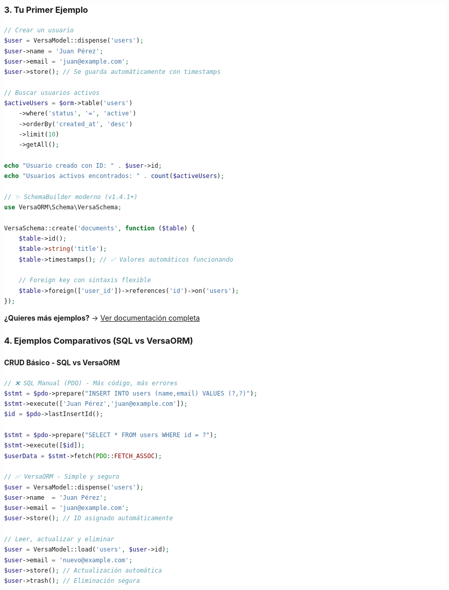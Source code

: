 ### 3. Tu Primer Ejemplo

```php
// Crear un usuario
$user = VersaModel::dispense('users');
$user->name = 'Juan Pérez';
$user->email = 'juan@example.com';
$user->store(); // Se guarda automáticamente con timestamps

// Buscar usuarios activos
$activeUsers = $orm->table('users')
    ->where('status', '=', 'active')
    ->orderBy('created_at', 'desc')
    ->limit(10)
    ->getAll();

echo "Usuario creado con ID: " . $user->id;
echo "Usuarios activos encontrados: " . count($activeUsers);

// ✨ SchemaBuilder moderno (v1.4.1+)
use VersaORM\Schema\VersaSchema;

VersaSchema::create('documents', function ($table) {
    $table->id();
    $table->string('title');
    $table->timestamps(); // ✅ Valores automáticos funcionando

    // Foreign key con sintaxis flexible
    $table->foreign(['user_id'])->references('id')->on('users');
});
```

**¿Quieres más ejemplos?** → [Ver documentación completa](docs/README.md)

### 4. Ejemplos Comparativos (SQL vs VersaORM)

#### CRUD Básico - SQL vs VersaORM

```php
// ❌ SQL Manual (PDO) - Más código, más errores
$stmt = $pdo->prepare("INSERT INTO users (name,email) VALUES (?,?)");
$stmt->execute(['Juan Pérez','juan@example.com']);
$id = $pdo->lastInsertId();

$stmt = $pdo->prepare("SELECT * FROM users WHERE id = ?");
$stmt->execute([$id]);
$userData = $stmt->fetch(PDO::FETCH_ASSOC);

// ✅ VersaORM - Simple y seguro
$user = VersaModel::dispense('users');
$user->name  = 'Juan Pérez';
$user->email = 'juan@example.com';
$user->store(); // ID asignado automáticamente

// Leer, actualizar y eliminar
$user = VersaModel::load('users', $user->id);
$user->email = 'nuevo@example.com';
$user->store(); // Actualización automática
$user->trash(); // Eliminación segura
```
